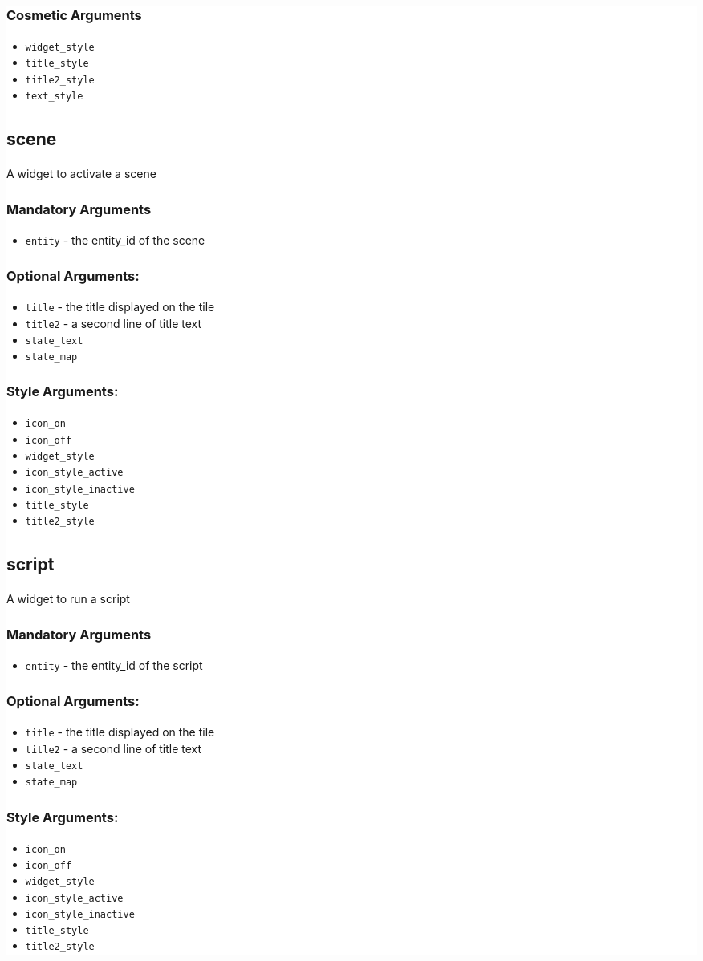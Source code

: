 ### Cosmetic Arguments

- `widget_style`
- `title_style`
- `title2_style`
- `text_style`

## scene

A widget to activate a scene

### Mandatory Arguments

- `entity` - the entity_id of the scene

### Optional Arguments:

- `title` - the title displayed on the tile
- `title2` - a second line of title text 
- `state_text`
- `state_map`

### Style Arguments: 

- `icon_on`
- `icon_off`
- `widget_style`
- `icon_style_active`
- `icon_style_inactive`
- `title_style`
- `title2_style`

## script

A widget to run a script

### Mandatory Arguments

- `entity` - the entity_id of the script

### Optional Arguments:

- `title` - the title displayed on the tile
- `title2` - a second line of title text 
- `state_text`
- `state_map`

### Style Arguments: 

- `icon_on`
- `icon_off`
- `widget_style`
- `icon_style_active`
- `icon_style_inactive`
- `title_style`
- `title2_style`
